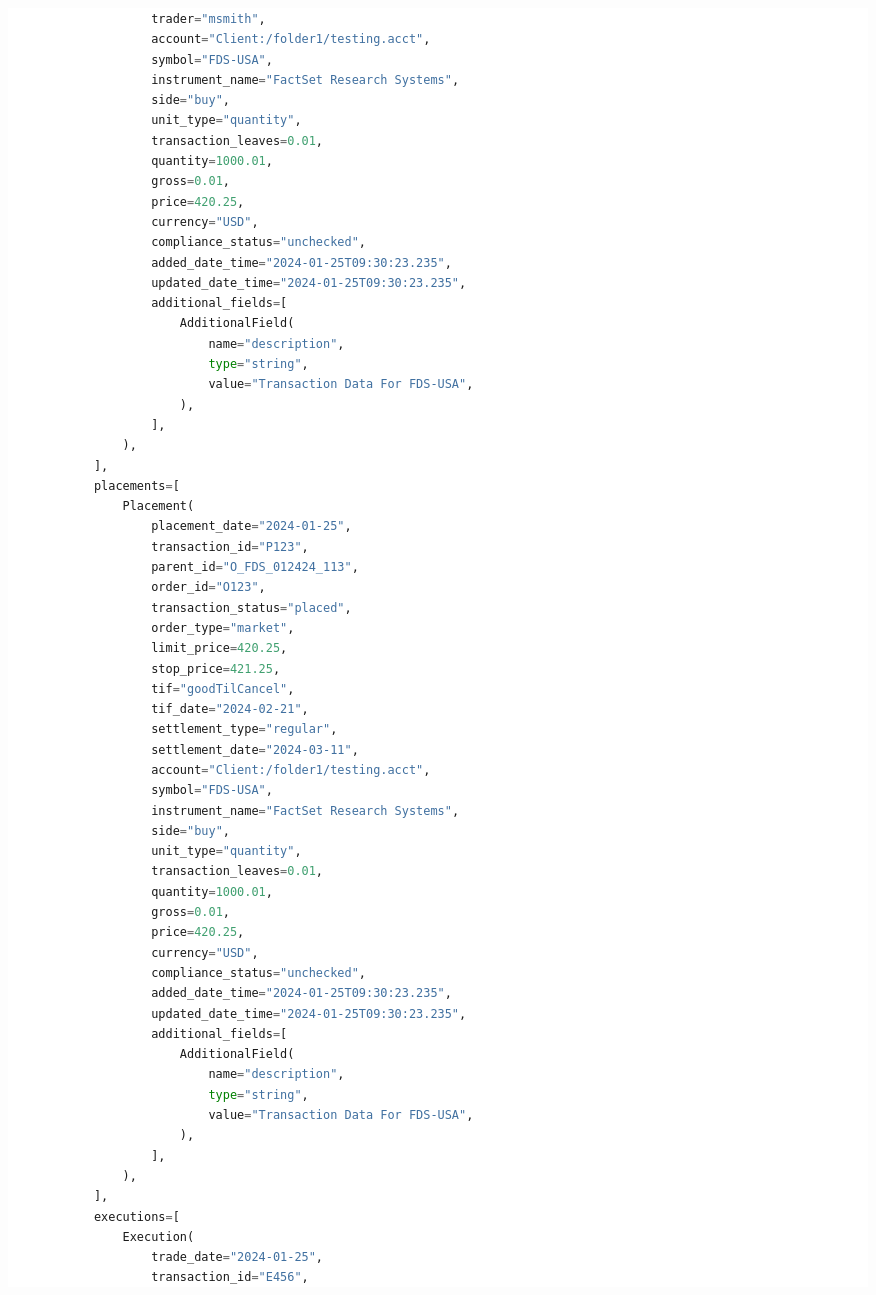 ```python
                    trader="msmith",
                    account="Client:/folder1/testing.acct",
                    symbol="FDS-USA",
                    instrument_name="FactSet Research Systems",
                    side="buy",
                    unit_type="quantity",
                    transaction_leaves=0.01,
                    quantity=1000.01,
                    gross=0.01,
                    price=420.25,
                    currency="USD",
                    compliance_status="unchecked",
                    added_date_time="2024-01-25T09:30:23.235",
                    updated_date_time="2024-01-25T09:30:23.235",
                    additional_fields=[
                        AdditionalField(
                            name="description",
                            type="string",
                            value="Transaction Data For FDS-USA",
                        ),
                    ],
                ),
            ],
            placements=[
                Placement(
                    placement_date="2024-01-25",
                    transaction_id="P123",
                    parent_id="O_FDS_012424_113",
                    order_id="O123",
                    transaction_status="placed",
                    order_type="market",
                    limit_price=420.25,
                    stop_price=421.25,
                    tif="goodTilCancel",
                    tif_date="2024-02-21",
                    settlement_type="regular",
                    settlement_date="2024-03-11",
                    account="Client:/folder1/testing.acct",
                    symbol="FDS-USA",
                    instrument_name="FactSet Research Systems",
                    side="buy",
                    unit_type="quantity",
                    transaction_leaves=0.01,
                    quantity=1000.01,
                    gross=0.01,
                    price=420.25,
                    currency="USD",
                    compliance_status="unchecked",
                    added_date_time="2024-01-25T09:30:23.235",
                    updated_date_time="2024-01-25T09:30:23.235",
                    additional_fields=[
                        AdditionalField(
                            name="description",
                            type="string",
                            value="Transaction Data For FDS-USA",
                        ),
                    ],
                ),
            ],
            executions=[
                Execution(
                    trade_date="2024-01-25",
                    transaction_id="E456",
```